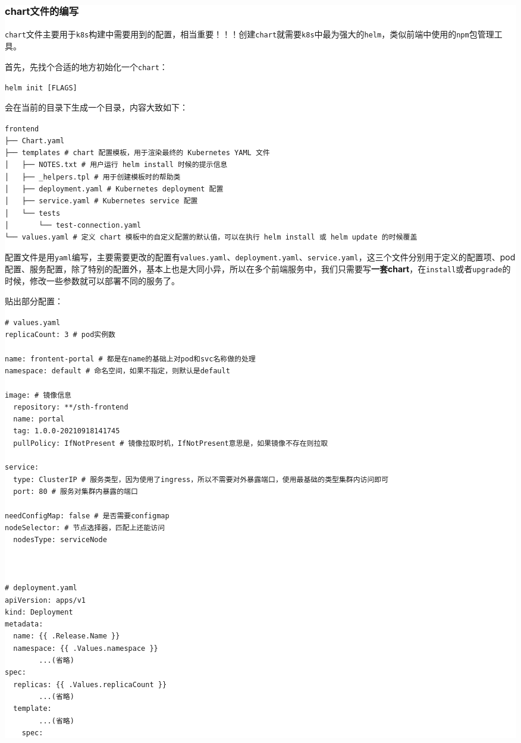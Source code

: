 

### chart文件的编写

`chart`文件主要用于`k8s`构建中需要用到的配置，相当重要！！！创建`chart`就需要`k8s`中最为强大的`helm`，类似前端中使用的`npm`包管理工具。

首先，先找个合适的地方初始化一个`chart`：

```
helm init [FLAGS]
```

会在当前的目录下生成一个目录，内容大致如下：

```
frontend
├── Chart.yaml
├── templates # chart 配置模板，用于渲染最终的 Kubernetes YAML 文件
│   ├── NOTES.txt # 用户运行 helm install 时候的提示信息
│   ├── _helpers.tpl # 用于创建模板时的帮助类
│   ├── deployment.yaml # Kubernetes deployment 配置
│   ├── service.yaml # Kubernetes service 配置
│   └── tests
│       └── test-connection.yaml
└── values.yaml # 定义 chart 模板中的自定义配置的默认值，可以在执行 helm install 或 helm update 的时候覆盖
```

配置文件是用`yaml`编写，主要需要更改的配置有`values.yaml`、`deployment.yaml`、`service.yaml`，这三个文件分别用于定义的配置项、pod配置、服务配置，除了特别的配置外，基本上也是大同小异，所以在多个前端服务中，我们只需要写**一套chart**，在`install`或者`upgrade`的时候，修改一些参数就可以部署不同的服务了。

贴出部分配置：

```
# values.yaml
replicaCount: 3 # pod实例数

name: frontent-portal # 都是在name的基础上对pod和svc名称做的处理
namespace: default # 命名空间，如果不指定，则默认是default

image: # 镜像信息
  repository: **/sth-frontend
  name: portal
  tag: 1.0.0-20210918141745
  pullPolicy: IfNotPresent # 镜像拉取时机，IfNotPresent意思是，如果镜像不存在则拉取

service:
  type: ClusterIP # 服务类型，因为使用了ingress，所以不需要对外暴露端口，使用最基础的类型集群内访问即可
  port: 80 # 服务对集群内暴露的端口
  
needConfigMap: false # 是否需要configmap
nodeSelector: # 节点选择器，匹配上还能访问
  nodesType: serviceNode



# deployment.yaml
apiVersion: apps/v1
kind: Deployment
metadata:
  name: {{ .Release.Name }}
  namespace: {{ .Values.namespace }}
        ...(省略)
spec:
  replicas: {{ .Values.replicaCount }}
        ...(省略)
  template:
        ...(省略)
    spec:
```